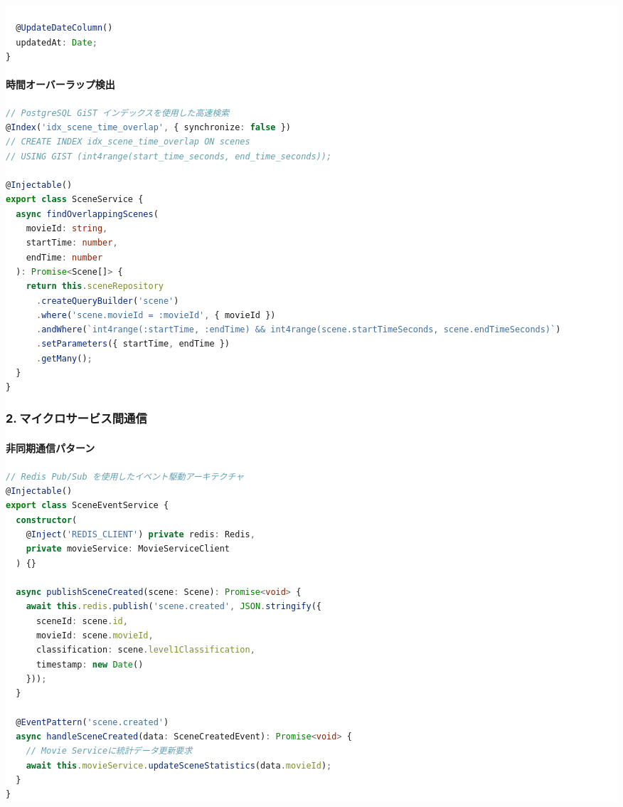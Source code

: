 ```typescript

  @UpdateDateColumn()
  updatedAt: Date;
}
```

#### 時間オーバーラップ検出

```typescript
// PostgreSQL GiST インデックスを使用した高速検索
@Index('idx_scene_time_overlap', { synchronize: false })
// CREATE INDEX idx_scene_time_overlap ON scenes
// USING GIST (int4range(start_time_seconds, end_time_seconds));

@Injectable()
export class SceneService {
  async findOverlappingScenes(
    movieId: string,
    startTime: number,
    endTime: number
  ): Promise<Scene[]> {
    return this.sceneRepository
      .createQueryBuilder('scene')
      .where('scene.movieId = :movieId', { movieId })
      .andWhere(`int4range(:startTime, :endTime) && int4range(scene.startTimeSeconds, scene.endTimeSeconds)`)
      .setParameters({ startTime, endTime })
      .getMany();
  }
}
```

### 2. マイクロサービス間通信

#### 非同期通信パターン

```typescript
// Redis Pub/Sub を使用したイベント駆動アーキテクチャ
@Injectable()
export class SceneEventService {
  constructor(
    @Inject('REDIS_CLIENT') private redis: Redis,
    private movieService: MovieServiceClient
  ) {}

  async publishSceneCreated(scene: Scene): Promise<void> {
    await this.redis.publish('scene.created', JSON.stringify({
      sceneId: scene.id,
      movieId: scene.movieId,
      classification: scene.level1Classification,
      timestamp: new Date()
    }));
  }

  @EventPattern('scene.created')
  async handleSceneCreated(data: SceneCreatedEvent): Promise<void> {
    // Movie Serviceに統計データ更新要求
    await this.movieService.updateSceneStatistics(data.movieId);
  }
}
```

